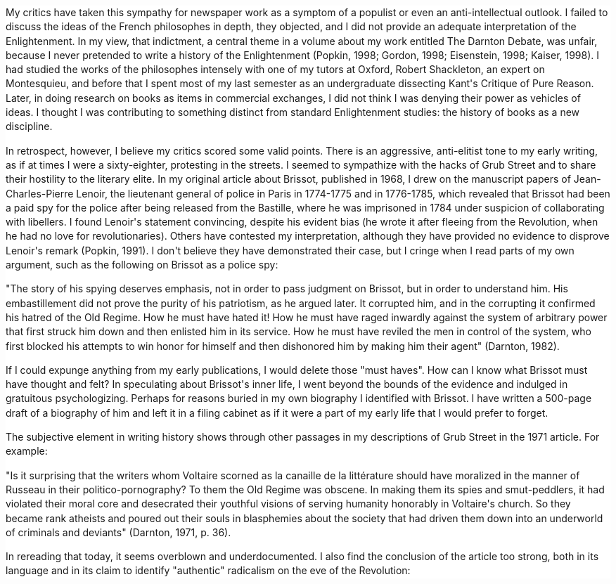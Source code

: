 My critics have taken this sympathy for newspaper work as a symptom of a populist or even an anti-intellectual outlook. I failed to discuss the ideas of the French philosophes in depth, they objected, and I did not provide an adequate interpretation of the Enlightenment. In my view, that indictment, a central theme in a volume about my work entitled The Darnton Debate, was unfair, because I never pretended to write a history of the Enlightenment (Popkin, 1998; Gordon, 1998; Eisenstein, 1998; Kaiser, 1998). I had studied the works of the philosophes intensely with one of my tutors at Oxford, Robert Shackleton, an expert on Montesquieu, and before that I spent most of my last semester as an undergraduate dissecting Kant's Critique of Pure Reason. Later, in doing research on books as items in commercial exchanges, I did not think I was denying their power as vehicles of ideas. I thought I was contributing to something distinct from standard Enlightenment studies: the history of books as a new discipline.

In retrospect, however, I believe my critics scored some valid points. There is an aggressive, anti-elitist tone to my early writing, as if at times I were a sixty-eighter, protesting in the streets. I seemed to sympathize with the hacks of Grub Street and to share their hostility to the literary elite. In my original article about Brissot, published in 1968, I drew on the manuscript papers of Jean-Charles-Pierre Lenoir, the lieutenant general of police in Paris in 1774-1775 and in 1776-1785, which revealed that Brissot had been a paid spy for the police after being released from the Bastille, where he was imprisoned in 1784 under suspicion of collaborating with libellers. I found Lenoir's statement convincing, despite his evident bias (he wrote it after fleeing from the Revolution, when he had no love for revolutionaries). Others have contested my interpretation, although they have provided no evidence to disprove Lenoir's remark (Popkin, 1991). I don't believe they have demonstrated their case, but I cringe when I read parts of my own argument, such as the following on Brissot as a police spy:

"The story of his spying deserves emphasis, not in order to pass judgment on Brissot, but in order to understand him. His embastillement did not prove the purity of his patriotism, as he argued later. It corrupted him, and in the corrupting it confirmed his hatred of the Old Regime. How he must have hated it! How he must have raged inwardly against the system of arbitrary power that first struck him down and then enlisted him in its service. How he must have reviled the men in control of the system, who first blocked his attempts to win honor for himself and then dishonored him by making him their agent" (Darnton, 1982).

If I could expunge anything from my early publications, I would delete those "must haves". How can I know what Brissot must have thought and felt? In speculating about Brissot's inner life, I went beyond the bounds of the evidence and indulged in gratuitous psychologizing. Perhaps for reasons buried in my own biography I identified with Brissot. I have written a 500-page draft of a biography of him and left it in a filing cabinet as if it were a part of my early life that I would prefer to forget.

The subjective element in writing history shows through other passages in my descriptions of Grub Street in the 1971 article. For example:

"Is it surprising that the writers whom Voltaire scorned as la canaille de la littérature should have moralized in the manner of Russeau in their politico-pornography? To them the Old Regime was obscene. In making them its spies and smut-peddlers, it had violated their moral core and desecrated their youthful visions of serving humanity honorably in Voltaire's church. So they became rank atheists and poured out their souls in blasphemies about the society that had driven them down into an underworld of criminals and deviants" (Darnton, 1971, p. 36).

In rereading that today, it seems overblown and underdocumented. I also find the conclusion of the article too strong, both in its language and in its claim to identify "authentic" radicalism on the eve of the Revolution:
